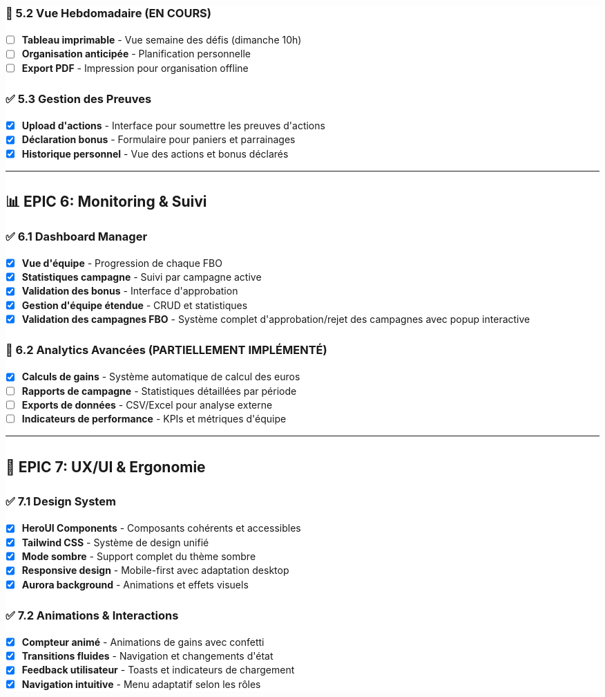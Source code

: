 ### 🔄 5.2 Vue Hebdomadaire (EN COURS)

- [ ] **Tableau imprimable** - Vue semaine des défis (dimanche 10h)
- [ ] **Organisation anticipée** - Planification personnelle
- [ ] **Export PDF** - Impression pour organisation offline

### ✅ 5.3 Gestion des Preuves

- [x] **Upload d'actions** - Interface pour soumettre les preuves d'actions
- [x] **Déclaration bonus** - Formulaire pour paniers et parrainages
- [x] **Historique personnel** - Vue des actions et bonus déclarés

---

## 📊 EPIC 6: Monitoring & Suivi

### ✅ 6.1 Dashboard Manager

- [x] **Vue d'équipe** - Progression de chaque FBO
- [x] **Statistiques campagne** - Suivi par campagne active
- [x] **Validation des bonus** - Interface d'approbation
- [x] **Gestion d'équipe étendue** - CRUD et statistiques
- [x] **Validation des campagnes FBO** - Système complet d'approbation/rejet des campagnes avec popup interactive

### 🔄 6.2 Analytics Avancées (PARTIELLEMENT IMPLÉMENTÉ)

- [x] **Calculs de gains** - Système automatique de calcul des euros
- [ ] **Rapports de campagne** - Statistiques détaillées par période
- [ ] **Exports de données** - CSV/Excel pour analyse externe
- [ ] **Indicateurs de performance** - KPIs et métriques d'équipe

---

## 🎨 EPIC 7: UX/UI & Ergonomie

### ✅ 7.1 Design System

- [x] **HeroUI Components** - Composants cohérents et accessibles
- [x] **Tailwind CSS** - Système de design unifié
- [x] **Mode sombre** - Support complet du thème sombre
- [x] **Responsive design** - Mobile-first avec adaptation desktop
- [x] **Aurora background** - Animations et effets visuels

### ✅ 7.2 Animations & Interactions

- [x] **Compteur animé** - Animations de gains avec confetti
- [x] **Transitions fluides** - Navigation et changements d'état
- [x] **Feedback utilisateur** - Toasts et indicateurs de chargement
- [x] **Navigation intuitive** - Menu adaptatif selon les rôles
